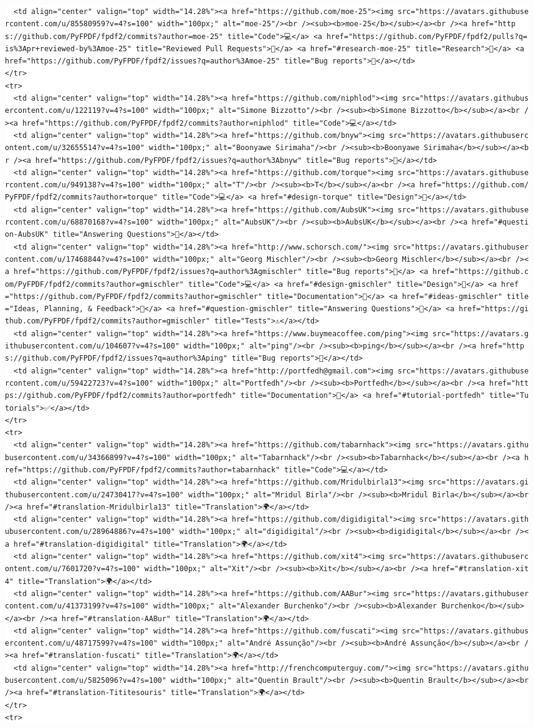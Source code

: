       <td align="center" valign="top" width="14.28%"><a href="https://github.com/moe-25"><img src="https://avatars.githubusercontent.com/u/85580959?v=4?s=100" width="100px;" alt="moe-25"/><br /><sub><b>moe-25</b></sub></a><br /><a href="https://github.com/PyFPDF/fpdf2/commits?author=moe-25" title="Code">💻</a> <a href="https://github.com/PyFPDF/fpdf2/pulls?q=is%3Apr+reviewed-by%3Amoe-25" title="Reviewed Pull Requests">👀</a> <a href="#research-moe-25" title="Research">🔬</a> <a href="https://github.com/PyFPDF/fpdf2/issues?q=author%3Amoe-25" title="Bug reports">🐛</a></td>
    </tr>
    <tr>
      <td align="center" valign="top" width="14.28%"><a href="https://github.com/niphlod"><img src="https://avatars.githubusercontent.com/u/122119?v=4?s=100" width="100px;" alt="Simone Bizzotto"/><br /><sub><b>Simone Bizzotto</b></sub></a><br /><a href="https://github.com/PyFPDF/fpdf2/commits?author=niphlod" title="Code">💻</a></td>
      <td align="center" valign="top" width="14.28%"><a href="https://github.com/bnyw"><img src="https://avatars.githubusercontent.com/u/32655514?v=4?s=100" width="100px;" alt="Boonyawe Sirimaha"/><br /><sub><b>Boonyawe Sirimaha</b></sub></a><br /><a href="https://github.com/PyFPDF/fpdf2/issues?q=author%3Abnyw" title="Bug reports">🐛</a></td>
      <td align="center" valign="top" width="14.28%"><a href="https://github.com/torque"><img src="https://avatars.githubusercontent.com/u/949138?v=4?s=100" width="100px;" alt="T"/><br /><sub><b>T</b></sub></a><br /><a href="https://github.com/PyFPDF/fpdf2/commits?author=torque" title="Code">💻</a> <a href="#design-torque" title="Design">🎨</a></td>
      <td align="center" valign="top" width="14.28%"><a href="https://github.com/AubsUK"><img src="https://avatars.githubusercontent.com/u/68870168?v=4?s=100" width="100px;" alt="AubsUK"/><br /><sub><b>AubsUK</b></sub></a><br /><a href="#question-AubsUK" title="Answering Questions">💬</a></td>
      <td align="center" valign="top" width="14.28%"><a href="http://www.schorsch.com/"><img src="https://avatars.githubusercontent.com/u/17468844?v=4?s=100" width="100px;" alt="Georg Mischler"/><br /><sub><b>Georg Mischler</b></sub></a><br /><a href="https://github.com/PyFPDF/fpdf2/issues?q=author%3Agmischler" title="Bug reports">🐛</a> <a href="https://github.com/PyFPDF/fpdf2/commits?author=gmischler" title="Code">💻</a> <a href="#design-gmischler" title="Design">🎨</a> <a href="https://github.com/PyFPDF/fpdf2/commits?author=gmischler" title="Documentation">📖</a> <a href="#ideas-gmischler" title="Ideas, Planning, & Feedback">🤔</a> <a href="#question-gmischler" title="Answering Questions">💬</a> <a href="https://github.com/PyFPDF/fpdf2/commits?author=gmischler" title="Tests">⚠️</a></td>
      <td align="center" valign="top" width="14.28%"><a href="https://www.buymeacoffee.com/ping"><img src="https://avatars.githubusercontent.com/u/104607?v=4?s=100" width="100px;" alt="ping"/><br /><sub><b>ping</b></sub></a><br /><a href="https://github.com/PyFPDF/fpdf2/issues?q=author%3Aping" title="Bug reports">🐛</a></td>
      <td align="center" valign="top" width="14.28%"><a href="http://portfedh@gmail.com"><img src="https://avatars.githubusercontent.com/u/59422723?v=4?s=100" width="100px;" alt="Portfedh"/><br /><sub><b>Portfedh</b></sub></a><br /><a href="https://github.com/PyFPDF/fpdf2/commits?author=portfedh" title="Documentation">📖</a> <a href="#tutorial-portfedh" title="Tutorials">✅</a></td>
    </tr>
    <tr>
      <td align="center" valign="top" width="14.28%"><a href="https://github.com/tabarnhack"><img src="https://avatars.githubusercontent.com/u/34366899?v=4?s=100" width="100px;" alt="Tabarnhack"/><br /><sub><b>Tabarnhack</b></sub></a><br /><a href="https://github.com/PyFPDF/fpdf2/commits?author=tabarnhack" title="Code">💻</a></td>
      <td align="center" valign="top" width="14.28%"><a href="https://github.com/Mridulbirla13"><img src="https://avatars.githubusercontent.com/u/24730417?v=4?s=100" width="100px;" alt="Mridul Birla"/><br /><sub><b>Mridul Birla</b></sub></a><br /><a href="#translation-Mridulbirla13" title="Translation">🌍</a></td>
      <td align="center" valign="top" width="14.28%"><a href="https://github.com/digidigital"><img src="https://avatars.githubusercontent.com/u/28964886?v=4?s=100" width="100px;" alt="digidigital"/><br /><sub><b>digidigital</b></sub></a><br /><a href="#translation-digidigital" title="Translation">🌍</a></td>
      <td align="center" valign="top" width="14.28%"><a href="https://github.com/xit4"><img src="https://avatars.githubusercontent.com/u/7601720?v=4?s=100" width="100px;" alt="Xit"/><br /><sub><b>Xit</b></sub></a><br /><a href="#translation-xit4" title="Translation">🌍</a></td>
      <td align="center" valign="top" width="14.28%"><a href="https://github.com/AABur"><img src="https://avatars.githubusercontent.com/u/41373199?v=4?s=100" width="100px;" alt="Alexander Burchenko"/><br /><sub><b>Alexander Burchenko</b></sub></a><br /><a href="#translation-AABur" title="Translation">🌍</a></td>
      <td align="center" valign="top" width="14.28%"><a href="https://github.com/fuscati"><img src="https://avatars.githubusercontent.com/u/48717599?v=4?s=100" width="100px;" alt="André Assunção"/><br /><sub><b>André Assunção</b></sub></a><br /><a href="#translation-fuscati" title="Translation">🌍</a></td>
      <td align="center" valign="top" width="14.28%"><a href="http://frenchcomputerguy.com/"><img src="https://avatars.githubusercontent.com/u/5825096?v=4?s=100" width="100px;" alt="Quentin Brault"/><br /><sub><b>Quentin Brault</b></sub></a><br /><a href="#translation-Tititesouris" title="Translation">🌍</a></td>
    </tr>
    <tr>